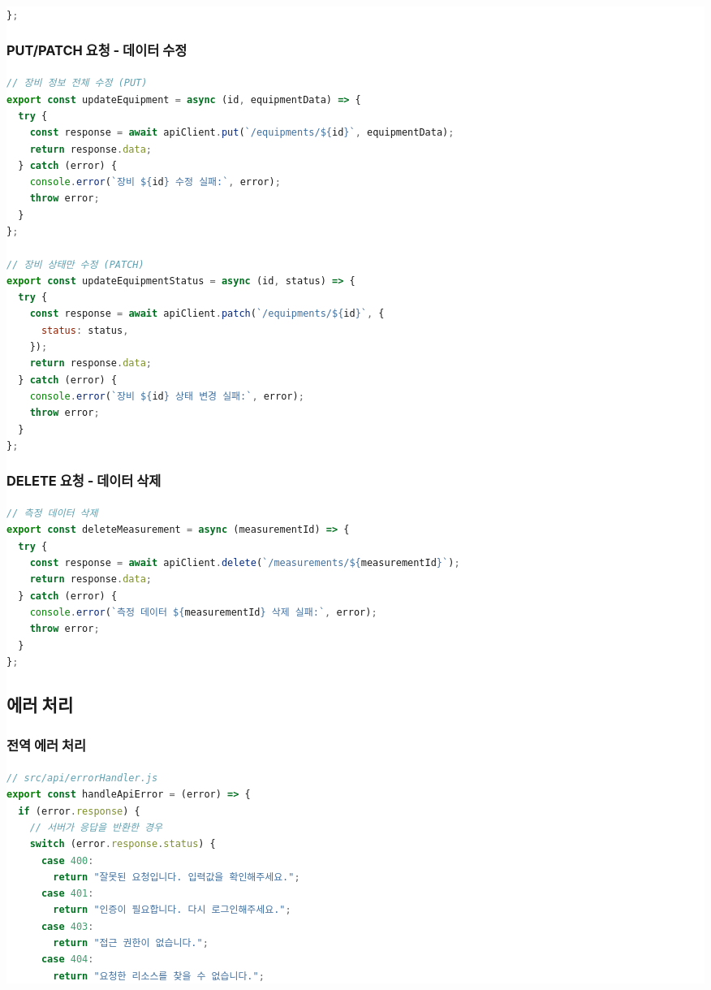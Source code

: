 ```javascript
};
```

### PUT/PATCH 요청 - 데이터 수정

```javascript
// 장비 정보 전체 수정 (PUT)
export const updateEquipment = async (id, equipmentData) => {
  try {
    const response = await apiClient.put(`/equipments/${id}`, equipmentData);
    return response.data;
  } catch (error) {
    console.error(`장비 ${id} 수정 실패:`, error);
    throw error;
  }
};

// 장비 상태만 수정 (PATCH)
export const updateEquipmentStatus = async (id, status) => {
  try {
    const response = await apiClient.patch(`/equipments/${id}`, {
      status: status,
    });
    return response.data;
  } catch (error) {
    console.error(`장비 ${id} 상태 변경 실패:`, error);
    throw error;
  }
};
```

### DELETE 요청 - 데이터 삭제

```javascript
// 측정 데이터 삭제
export const deleteMeasurement = async (measurementId) => {
  try {
    const response = await apiClient.delete(`/measurements/${measurementId}`);
    return response.data;
  } catch (error) {
    console.error(`측정 데이터 ${measurementId} 삭제 실패:`, error);
    throw error;
  }
};
```

## 에러 처리

### 전역 에러 처리

```javascript
// src/api/errorHandler.js
export const handleApiError = (error) => {
  if (error.response) {
    // 서버가 응답을 반환한 경우
    switch (error.response.status) {
      case 400:
        return "잘못된 요청입니다. 입력값을 확인해주세요.";
      case 401:
        return "인증이 필요합니다. 다시 로그인해주세요.";
      case 403:
        return "접근 권한이 없습니다.";
      case 404:
        return "요청한 리소스를 찾을 수 없습니다.";
```